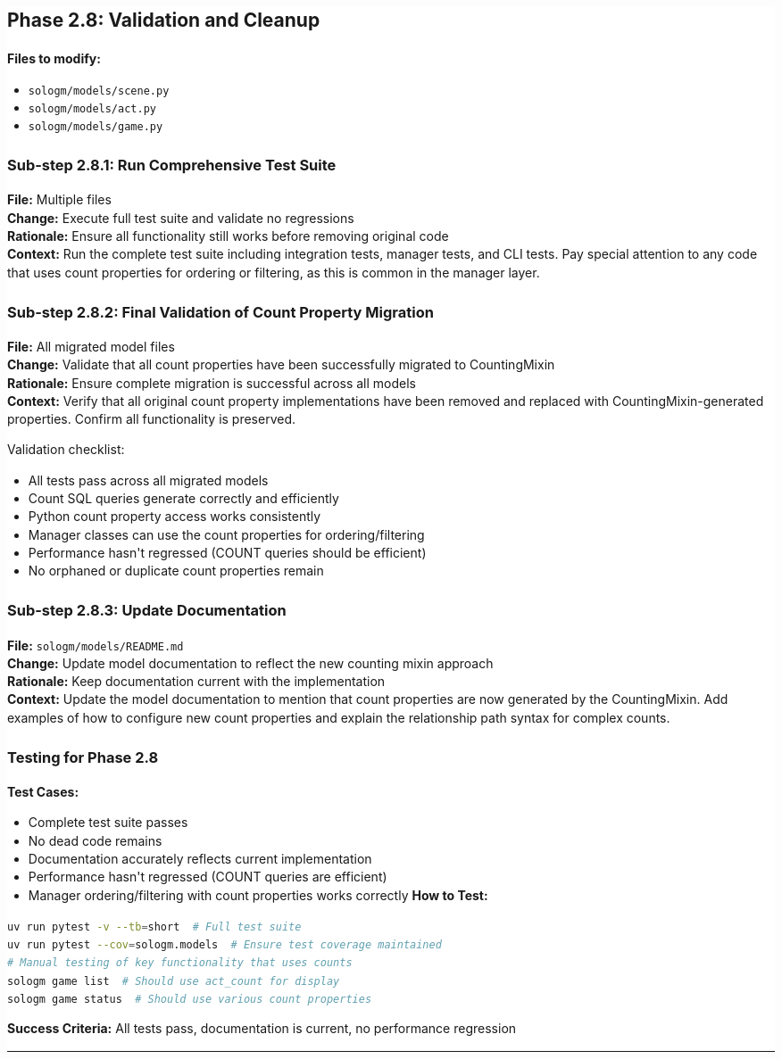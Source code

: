 
## Phase 2.8: Validation and Cleanup

**Files to modify:**
- `sologm/models/scene.py`
- `sologm/models/act.py` 
- `sologm/models/game.py`

### Sub-step 2.8.1: Run Comprehensive Test Suite
**File:** Multiple files  
**Change:** Execute full test suite and validate no regressions  
**Rationale:** Ensure all functionality still works before removing original code  
**Context:** Run the complete test suite including integration tests, manager tests, and CLI tests. Pay special attention to any code that uses count properties for ordering or filtering, as this is common in the manager layer.

### Sub-step 2.8.2: Final Validation of Count Property Migration
**File:** All migrated model files  
**Change:** Validate that all count properties have been successfully migrated to CountingMixin  
**Rationale:** Ensure complete migration is successful across all models  
**Context:** Verify that all original count property implementations have been removed and replaced with CountingMixin-generated properties. Confirm all functionality is preserved.

Validation checklist:
- All tests pass across all migrated models
- Count SQL queries generate correctly and efficiently  
- Python count property access works consistently
- Manager classes can use the count properties for ordering/filtering
- Performance hasn't regressed (COUNT queries should be efficient)
- No orphaned or duplicate count properties remain

### Sub-step 2.8.3: Update Documentation
**File:** `sologm/models/README.md`  
**Change:** Update model documentation to reflect the new counting mixin approach  
**Rationale:** Keep documentation current with the implementation  
**Context:** Update the model documentation to mention that count properties are now generated by the CountingMixin. Add examples of how to configure new count properties and explain the relationship path syntax for complex counts.

### Testing for Phase 2.8
**Test Cases:**
- Complete test suite passes
- No dead code remains
- Documentation accurately reflects current implementation
- Performance hasn't regressed (COUNT queries are efficient)
- Manager ordering/filtering with count properties works correctly
**How to Test:** 
```bash
uv run pytest -v --tb=short  # Full test suite
uv run pytest --cov=sologm.models  # Ensure test coverage maintained
# Manual testing of key functionality that uses counts
sologm game list  # Should use act_count for display
sologm game status  # Should use various count properties
```
**Success Criteria:** All tests pass, documentation is current, no performance regression

---